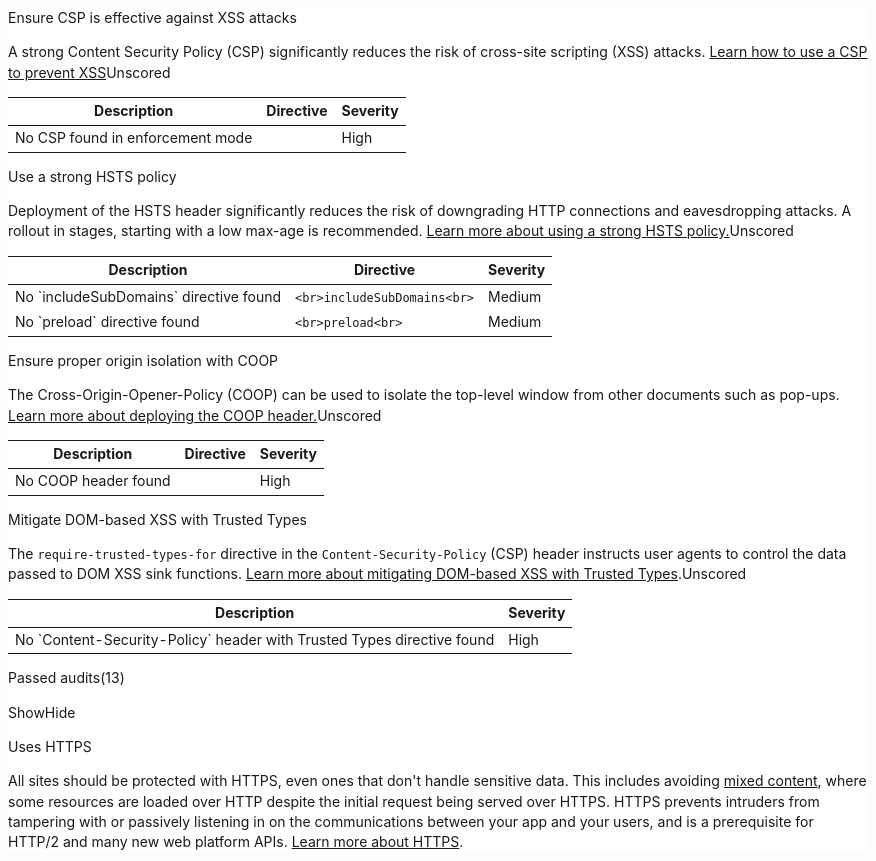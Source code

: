 Ensure CSP is effective against XSS attacks

A strong Content Security Policy (CSP) significantly reduces the risk of cross-site scripting (XSS) attacks. [Learn how to use a CSP to prevent XSS](https://developer.chrome.com/docs/lighthouse/best-practices/csp-xss/?utm_source=lighthouse&utm_medium=lr)Unscored

| Description | Directive | Severity |
| --- | --- | --- |
| No CSP found in enforcement mode |  | High |

Use a strong HSTS policy

Deployment of the HSTS header significantly reduces the risk of downgrading HTTP connections and eavesdropping attacks. A rollout in stages, starting with a low max-age is recommended. [Learn more about using a strong HSTS policy.](https://developer.chrome.com/docs/lighthouse/best-practices/has-hsts?utm_source=lighthouse&utm_medium=lr)Unscored

| Description | Directive | Severity |
| --- | --- | --- |
| No \`includeSubDomains\` directive found | ```<br>includeSubDomains<br>``` | Medium |
| No \`preload\` directive found | ```<br>preload<br>``` | Medium |

Ensure proper origin isolation with COOP

The Cross-Origin-Opener-Policy (COOP) can be used to isolate the top-level window from other documents such as pop-ups. [Learn more about deploying the COOP header.](https://web.dev/articles/why-coop-coep?utm_source=lighthouse&utm_medium=lr#coop)Unscored

| Description | Directive | Severity |
| --- | --- | --- |
| No COOP header found |  | High |

Mitigate DOM-based XSS with Trusted Types

The `require-trusted-types-for` directive in the `Content-Security-Policy` (CSP) header instructs user agents to control the data passed to DOM XSS sink functions. [Learn more about mitigating DOM-based XSS with Trusted Types](https://developer.chrome.com/docs/lighthouse/best-practices/trusted-types-xss?utm_source=lighthouse&utm_medium=lr).Unscored

| Description | Severity |
| --- | --- |
| No \`Content-Security-Policy\` header with Trusted Types directive found | High |

Passed audits(13)

ShowHide

Uses HTTPS

All sites should be protected with HTTPS, even ones that don't handle sensitive data. This includes avoiding [mixed content](https://developers.google.com/web/fundamentals/security/prevent-mixed-content/what-is-mixed-content?utm_source=lighthouse&utm_medium=lr), where some resources are loaded over HTTP despite the initial request being served over HTTPS. HTTPS prevents intruders from tampering with or passively listening in on the communications between your app and your users, and is a prerequisite for HTTP/2 and many new web platform APIs. [Learn more about HTTPS](https://developer.chrome.com/docs/lighthouse/pwa/is-on-https/?utm_source=lighthouse&utm_medium=lr).
